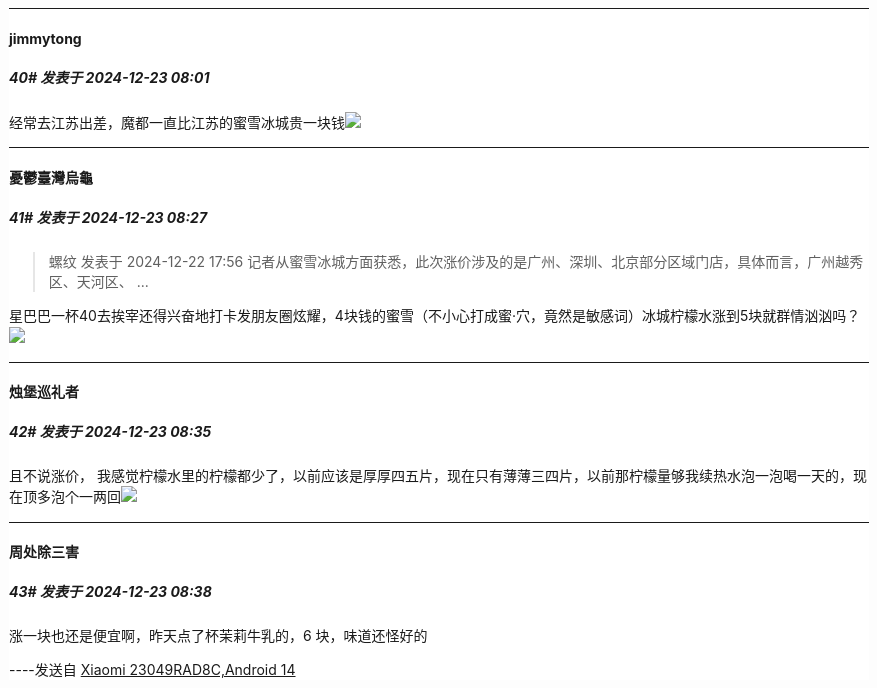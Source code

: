 *****

####  jimmytong  
##### 40#       发表于 2024-12-23 08:01

经常去江苏出差，魔都一直比江苏的蜜雪冰城贵一块钱<img src="https://static.saraba1st.com/image/smiley/face2017/026.png" referrerpolicy="no-referrer">


*****

####  憂鬱臺灣烏龜  
##### 41#       发表于 2024-12-23 08:27

<blockquote>螺纹 发表于 2024-12-22 17:56
记者从蜜雪冰城方面获悉，此次涨价涉及的是广州、深圳、北京部分区域门店，具体而言，广州越秀区、天河区、 ...</blockquote>星巴巴一杯40去挨宰还得兴奋地打卡发朋友圈炫耀，4块钱的蜜雪（不小心打成蜜·穴，竟然是敏感词）冰城柠檬水涨到5块就群情汹汹吗？<img src="https://static.saraba1st.com/image/smiley/face2017/067.png" referrerpolicy="no-referrer">


*****

####  烛堡巡礼者  
##### 42#       发表于 2024-12-23 08:35

且不说涨价， 我感觉柠檬水里的柠檬都少了，以前应该是厚厚四五片，现在只有薄薄三四片，以前那柠檬量够我续热水泡一泡喝一天的，现在顶多泡个一两回<img src="https://static.saraba1st.com/image/smiley/face2017/001.png" referrerpolicy="no-referrer">


*****

####  周处除三害  
##### 43#       发表于 2024-12-23 08:38

涨一块也还是便宜啊，昨天点了杯茉莉牛乳的，6 块，味道还怪好的

----发送自 [Xiaomi 23049RAD8C,Android 14](http://stage1.5j4m.com/?1.37)

